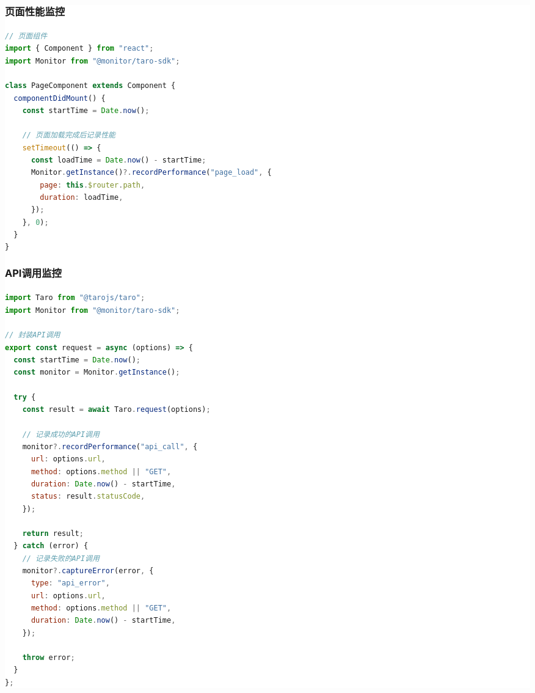 ### 页面性能监控

```javascript
// 页面组件
import { Component } from "react";
import Monitor from "@monitor/taro-sdk";

class PageComponent extends Component {
  componentDidMount() {
    const startTime = Date.now();

    // 页面加载完成后记录性能
    setTimeout(() => {
      const loadTime = Date.now() - startTime;
      Monitor.getInstance()?.recordPerformance("page_load", {
        page: this.$router.path,
        duration: loadTime,
      });
    }, 0);
  }
}
```

### API调用监控

```javascript
import Taro from "@tarojs/taro";
import Monitor from "@monitor/taro-sdk";

// 封装API调用
export const request = async (options) => {
  const startTime = Date.now();
  const monitor = Monitor.getInstance();

  try {
    const result = await Taro.request(options);

    // 记录成功的API调用
    monitor?.recordPerformance("api_call", {
      url: options.url,
      method: options.method || "GET",
      duration: Date.now() - startTime,
      status: result.statusCode,
    });

    return result;
  } catch (error) {
    // 记录失败的API调用
    monitor?.captureError(error, {
      type: "api_error",
      url: options.url,
      method: options.method || "GET",
      duration: Date.now() - startTime,
    });

    throw error;
  }
};
```
